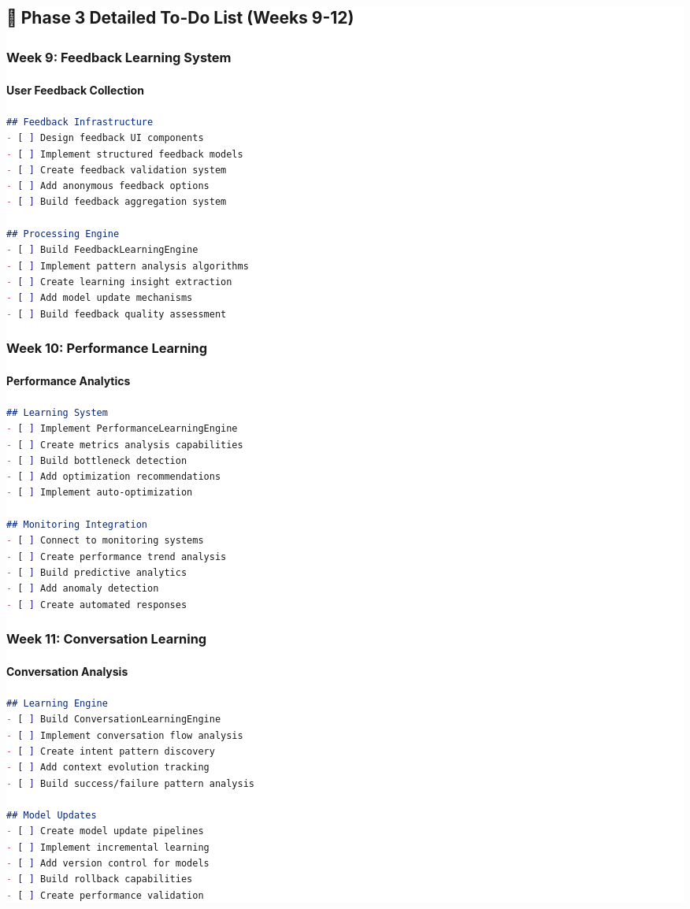 
## 🧠 Phase 3 Detailed To-Do List (Weeks 9-12)

### Week 9: Feedback Learning System

#### User Feedback Collection
```markdown
## Feedback Infrastructure
- [ ] Design feedback UI components
- [ ] Implement structured feedback models
- [ ] Create feedback validation system
- [ ] Add anonymous feedback options
- [ ] Build feedback aggregation system

## Processing Engine
- [ ] Build FeedbackLearningEngine
- [ ] Implement pattern analysis algorithms
- [ ] Create learning insight extraction
- [ ] Add model update mechanisms
- [ ] Build feedback quality assessment
```

### Week 10: Performance Learning

#### Performance Analytics
```markdown
## Learning System
- [ ] Implement PerformanceLearningEngine
- [ ] Create metrics analysis capabilities
- [ ] Build bottleneck detection
- [ ] Add optimization recommendations
- [ ] Implement auto-optimization

## Monitoring Integration
- [ ] Connect to monitoring systems
- [ ] Create performance trend analysis
- [ ] Build predictive analytics
- [ ] Add anomaly detection
- [ ] Create automated responses
```

### Week 11: Conversation Learning

#### Conversation Analysis
```markdown
## Learning Engine
- [ ] Build ConversationLearningEngine
- [ ] Implement conversation flow analysis
- [ ] Create intent pattern discovery
- [ ] Add context evolution tracking
- [ ] Build success/failure pattern analysis

## Model Updates
- [ ] Create model update pipelines
- [ ] Implement incremental learning
- [ ] Add version control for models
- [ ] Build rollback capabilities
- [ ] Create performance validation
```
